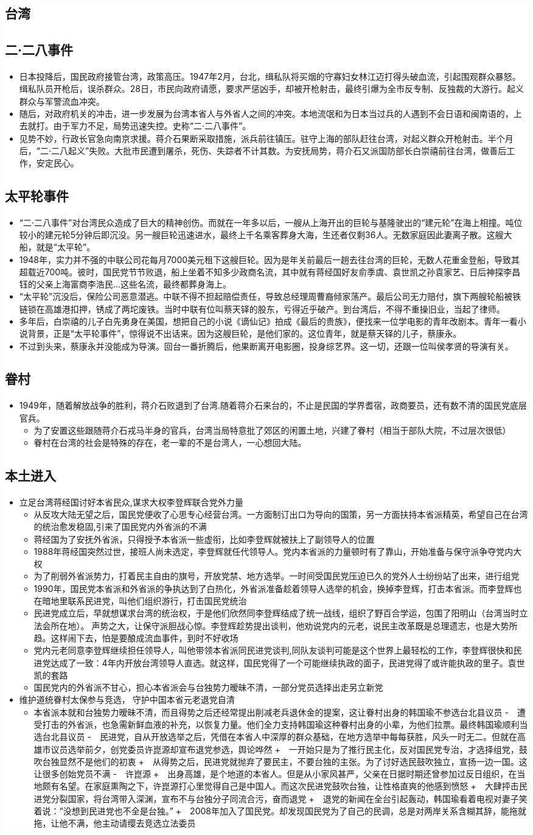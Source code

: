 ## 台湾

## 二·二八事件

* 日本投降后，国民政府接管台湾，政策高压。1947年2月，台北，缉私队将买烟的守寡妇女林江迈打得头破血流，引起围观群众暴怒。缉私队员开枪后，误杀群众。28日，市民向政府请愿，要求严惩凶手，却被开枪射击，最终引爆为全市反专制、反独裁的大游行。起义群众与军警流血冲突。
* 随后，对政府机关的冲击，进一步发展为台湾本省人与外省人之间的冲突。本地流氓和为日本当过兵的人遇到不会日语和闽南语的，上去就打。由于军力不足，局势迅速失控。史称“二·二八事件”。
* 见势不妙，行政长官急向南京求援。蒋介石果断采取措施，派兵前往镇压。驻守上海的部队赶往台湾，对起义群众开枪射击。半个月后，“二·二八起义”失败。大批市民遭到屠杀，死伤、失踪者不计其数。为安抚局势，蒋介石又派国防部长白崇禧前往台湾，做善后工作，安定民心。

## 太平轮事件

* “二·二八事件”对台湾民众造成了巨大的精神创伤。而就在一年多以后，一艘从上海开出的巨轮与基隆驶出的“建元轮”在海上相撞。吨位较小的建元轮5分钟后即沉没。另一艘巨轮迅速进水，最终上千名乘客葬身大海，生还者仅剩36人。无数家庭因此妻离子散。这艘大船，就是“太平轮”。
* 1948年，实力并不强的中联公司花每月7000美元租下这艘巨轮。因为是年关前最后一趟去往台湾的巨轮，无数人花重金登船，导致其超载近700吨。彼时，国民党节节败退，船上坐着不知多少政商名流，其中就有蒋经国好友俞季虞、袁世凯之孙袁家艺、日后神探李昌钰的父亲上海富商李浩民…这些名流，最终都葬身海上。
* “太平轮”沉没后，保险公司恶意潜逃。中联不得不担起赔偿责任，导致总经理周曹裔倾家荡产。最后公司无力赔付，旗下两艘轮船被铁链锁在高雄港扣押，锈成了两坨废铁。当时中联有位叫蔡天铎的股东，亏得近乎破产。到台湾后，不得不重操旧业，当起了律师。
* 多年后，白崇禧的儿子白先勇身在美国，想把自己的小说《谪仙记》拍成《最后的贵族》，便找来一位学电影的青年改剧本。青年一看小说背景，正是“太平轮事件”，惊得说不出话来。因为这艘巨轮，是他们家的。这位青年，就是蔡天铎的儿子，蔡康永。
* 不过到头来，蔡康永并没能成为导演。回台一番折腾后，他果断离开电影圈，投身综艺界。这一切，还跟一位叫侯孝贤的导演有关。

## 眷村

* 1949年，随着解放战争的胜利，蒋介石败退到了台湾.随着蒋介石来台的，不止是民国的学界耆宿，政商要员，还有数不清的国民党底层官兵。
  - 为了安置这些跟随蒋介石戎马半身的官兵，台湾当局特意批了郊区的闲置土地，兴建了眷村（相当于部队大院，不过层次很低）
  - 眷村在台湾的社会是特殊的存在，老一辈的不是台湾人，一心想回大陆。

## 本土进入

* 立足台湾蒋经国讨好本省民众,谋求大权李登辉联合党外力量
  - 从反攻大陆无望之后，国民党便收了心思专心经营台湾。一方面制订出口为导向的国策，另一方面扶持本省派精英，希望自己在台湾的统治愈发稳固,引来了国民党内外省派的不满
  - 蒋经国为了安抚外省派，只得授予本省派一些虚衔，比如李登辉就被扶上了副领导人的位置
  - 1988年蒋经国突然过世，接班人尚未选定，李登辉就任代领导人。党内本省派的力量顿时有了靠山，开始准备与保守派争夺党内大权
  - 为了削弱外省派势力，打着民主自由的旗号，开放党禁、地方选举。一时间受国民党压迫已久的党外人士纷纷站了出来，进行组党
  - 1990年，国民党本省派和外省派的争执达到了白热化，外省派准备趁着领导人选举的机会，换掉李登辉，打击本省派。而李登辉也在暗地里联系民进党，叫他们组织游行，打击国民党统治
  - 民进党成立后，早就想谋求台湾的统治权，于是他们欣然同李登辉结成了统一战线，组织了野百合学运，包围了阳明山（台湾当时立法会所在地）。 声势之大，让保守派胆战心惊。李登辉趁势提出谈判，他劝说党内的元老，说民主改革既是总理遗志，也是大势所趋。这样闹下去，怕是要酿成流血事件，到时不好收场
  - 党内元老同意李登辉继续担任领导人，叫他带领本省派同民进党谈判,同队友谈判可能是这个世界上最轻松的工作，李登辉很快和民进党达成了一致：4年内开放台湾领导人直选。就这样，国民党得了一个可能继续执政的面子，民进党得了或许能执政的里子。袁世凯的套路
  - 国民党内的外省派不甘心，担心本省派会与台独势力暧昧不清，一部分党员选择出走另立新党
* 维护道统眷村太保参与竞选， 守护中国本省元老退党自清
  - 本省派本就和台独势力暧昧不清，而且得势之后还经常提出削减老兵退休金的提案，这让眷村出身的韩国瑜不参选台北县议员
    -　遭受打击的外省派，也急需新鲜血液的补充，以恢复力量。他们全力支持韩国瑜这种眷村出身的小辈，为他们拉票。最终韩国瑜顺利当选台北县议员
    -　民进党，自从开放选举之后，凭借在本省人中深厚的群众基础，在地方选举中每每获胜，风头一时无二。但就在高雄市议员选举前夕，创党委员许崑源却宣布退党参选，舆论哗然
      +　一开始只是为了推行民主化，反对国民党专治，才选择组党，鼓吹台独显然不是他们的初衷
      +　从得势之后，民进党就抛弃了要民主，不要台独的主张。为了讨好选民鼓吹独立，宣扬一边一国。这让很多创始党员不满
    -　许崑源
      +　出身高雄，是个地道的本省人。但是从小家风甚严，父亲在日据时期还曾参加过反日组织，在当地颇有名望。在家庭熏陶之下，许崑源打心里觉得自己是中国人。而这次民进党鼓吹台独，让性格直爽的他感到愤怒
      +　大肆抨击民进党分裂国家，将台湾带入深渊，宣布不与台独分子同流合污，奋而退党
      +　退党的新闻在全台引起轰动，韩国瑜看着电视对妻子笑着说：“没想到民进党也不全是台独。”
      +　2008年加入了国民党。却发现国民党为了自己的民调，总是对两岸关系含糊其辞，能拖就拖，让他不满，他主动请缨去竞选立法委员
